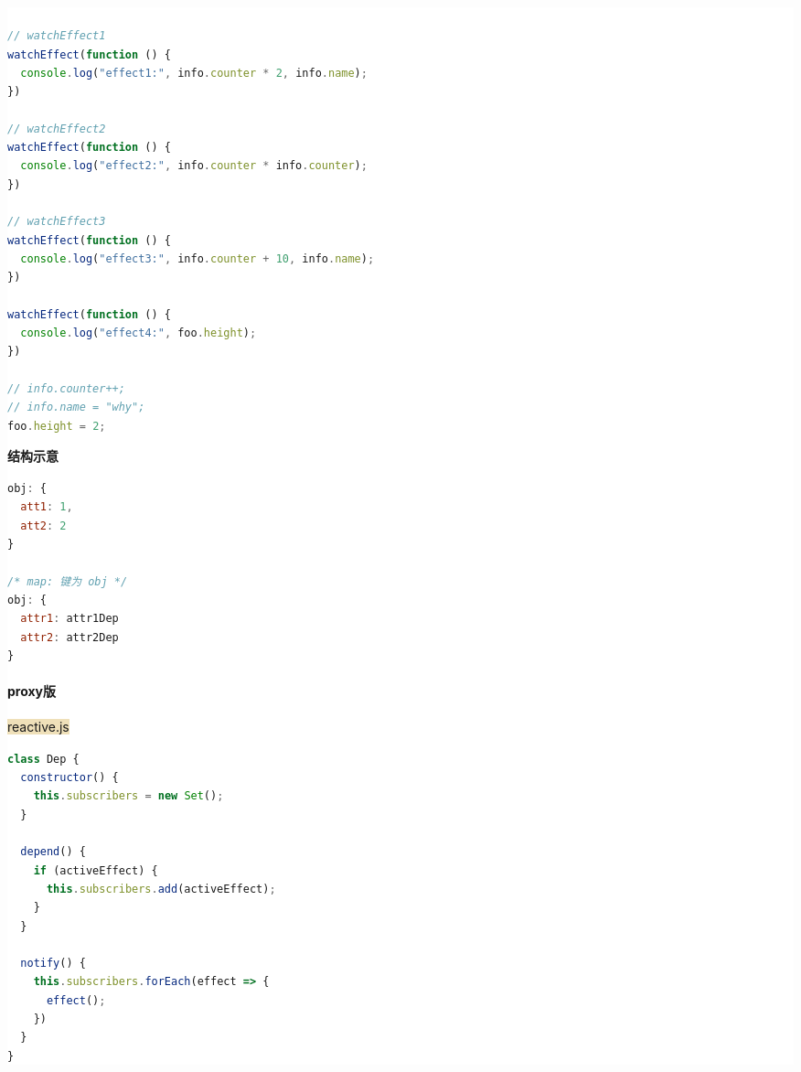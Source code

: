 ```javascript

// watchEffect1
watchEffect(function () {
  console.log("effect1:", info.counter * 2, info.name);
})

// watchEffect2
watchEffect(function () {
  console.log("effect2:", info.counter * info.counter);
})

// watchEffect3
watchEffect(function () {
  console.log("effect3:", info.counter + 10, info.name);
})

watchEffect(function () {
  console.log("effect4:", foo.height);
})

// info.counter++;
// info.name = "why";
foo.height = 2;
```



**结构示意**

```javascript
obj: {
  att1: 1,
  att2: 2
}

/* map: 键为 obj */
obj: {
  attr1: attr1Dep
  attr2: attr2Dep
}
```



#### proxy版

<span style="backGround: #efe0b9">reactive.js</span>

```javascript
class Dep {
  constructor() {
    this.subscribers = new Set();
  }

  depend() {
    if (activeEffect) {
      this.subscribers.add(activeEffect);
    }
  }

  notify() {
    this.subscribers.forEach(effect => {
      effect();
    })
  }
}

```